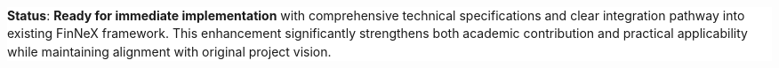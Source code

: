 
**Status**: **Ready for immediate implementation** with comprehensive technical specifications and clear integration pathway into existing FinNeX framework. This enhancement significantly strengthens both academic contribution and practical applicability while maintaining alignment with original project vision.
